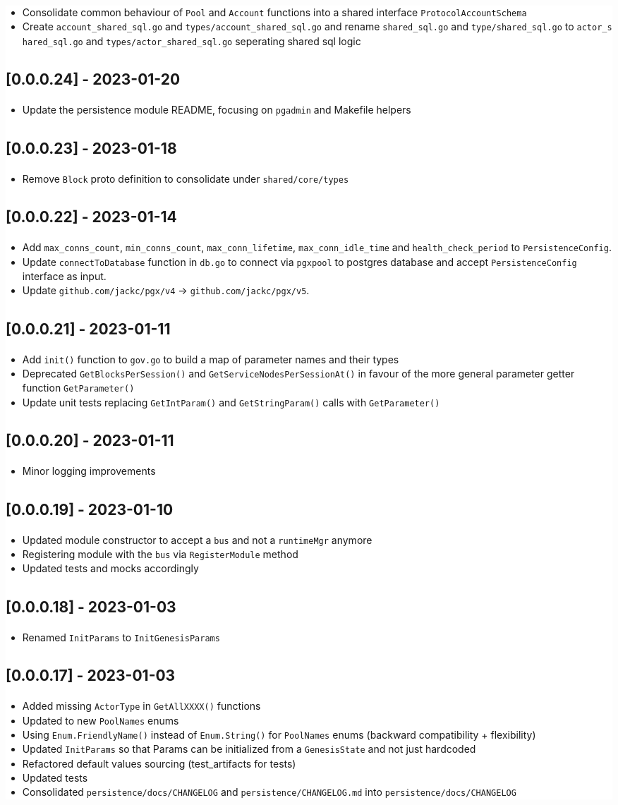 - Consolidate common behaviour of `Pool` and `Account` functions into a shared interface `ProtocolAccountSchema`
- Create `account_shared_sql.go` and `types/account_shared_sql.go` and rename `shared_sql.go` and `type/shared_sql.go` to `actor_shared_sql.go` and `types/actor_shared_sql.go` seperating shared sql logic

## [0.0.0.24] - 2023-01-20

- Update the persistence module README, focusing on `pgadmin` and Makefile helpers

## [0.0.0.23] - 2023-01-18

- Remove `Block` proto definition to consolidate under `shared/core/types`

## [0.0.0.22] - 2023-01-14

- Add `max_conns_count`, `min_conns_count`, `max_conn_lifetime`, `max_conn_idle_time` and `health_check_period` to `PersistenceConfig`.
- Update `connectToDatabase` function in `db.go` to connect via `pgxpool` to postgres database and accept `PersistenceConfig` interface as input.
- Update `github.com/jackc/pgx/v4` -> `github.com/jackc/pgx/v5`.

## [0.0.0.21] - 2023-01-11

- Add `init()` function to `gov.go` to build a map of parameter names and their types
- Deprecated `GetBlocksPerSession()` and `GetServiceNodesPerSessionAt()` in favour of the more general parameter getter function `GetParameter()`
- Update unit tests replacing `GetIntParam()` and `GetStringParam()` calls with `GetParameter()`

## [0.0.0.20] - 2023-01-11

- Minor logging improvements

## [0.0.0.19] - 2023-01-10

- Updated module constructor to accept a `bus` and not a `runtimeMgr` anymore
- Registering module with the `bus` via `RegisterModule` method
- Updated tests and mocks accordingly

## [0.0.0.18] - 2023-01-03

- Renamed `InitParams` to `InitGenesisParams`

## [0.0.0.17] - 2023-01-03

- Added missing `ActorType` in `GetAllXXXX()` functions
- Updated to new `PoolNames` enums
- Using `Enum.FriendlyName()` instead of `Enum.String()` for `PoolNames` enums (backward compatibility + flexibility)
- Updated `InitParams` so that Params can be initialized from a `GenesisState` and not just hardcoded
- Refactored default values sourcing (test_artifacts for tests)
- Updated tests
- Consolidated `persistence/docs/CHANGELOG` and `persistence/CHANGELOG.md` into `persistence/docs/CHANGELOG`
